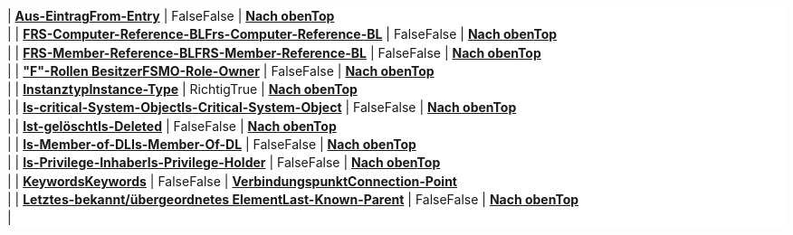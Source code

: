 | [<span data-ttu-id="0b2b2-473">**Aus-Eintrag**</span><span class="sxs-lookup"><span data-stu-id="0b2b2-473">**From-Entry**</span></span>](a-fromentry.md)                                           | <span data-ttu-id="0b2b2-474">False</span><span class="sxs-lookup"><span data-stu-id="0b2b2-474">False</span></span>     | [<span data-ttu-id="0b2b2-475">**Nach oben**</span><span class="sxs-lookup"><span data-stu-id="0b2b2-475">**Top**</span></span>](c-top.md)<br/>                                                          |
| [<span data-ttu-id="0b2b2-476">**FRS-Computer-Reference-BL**</span><span class="sxs-lookup"><span data-stu-id="0b2b2-476">**Frs-Computer-Reference-BL**</span></span>](a-frscomputerreferencebl.md)               | <span data-ttu-id="0b2b2-477">False</span><span class="sxs-lookup"><span data-stu-id="0b2b2-477">False</span></span>     | [<span data-ttu-id="0b2b2-478">**Nach oben**</span><span class="sxs-lookup"><span data-stu-id="0b2b2-478">**Top**</span></span>](c-top.md)<br/>                                                          |
| [<span data-ttu-id="0b2b2-479">**FRS-Member-Reference-BL**</span><span class="sxs-lookup"><span data-stu-id="0b2b2-479">**FRS-Member-Reference-BL**</span></span>](a-frsmemberreferencebl.md)                   | <span data-ttu-id="0b2b2-480">False</span><span class="sxs-lookup"><span data-stu-id="0b2b2-480">False</span></span>     | [<span data-ttu-id="0b2b2-481">**Nach oben**</span><span class="sxs-lookup"><span data-stu-id="0b2b2-481">**Top**</span></span>](c-top.md)<br/>                                                          |
| [<span data-ttu-id="0b2b2-482">**"F"-Rollen Besitzer**</span><span class="sxs-lookup"><span data-stu-id="0b2b2-482">**FSMO-Role-Owner**</span></span>](a-fsmoroleowner.md)                                  | <span data-ttu-id="0b2b2-483">False</span><span class="sxs-lookup"><span data-stu-id="0b2b2-483">False</span></span>     | [<span data-ttu-id="0b2b2-484">**Nach oben**</span><span class="sxs-lookup"><span data-stu-id="0b2b2-484">**Top**</span></span>](c-top.md)<br/>                                                          |
| [<span data-ttu-id="0b2b2-485">**Instanztyp**</span><span class="sxs-lookup"><span data-stu-id="0b2b2-485">**Instance-Type**</span></span>](a-instancetype.md)                                     | <span data-ttu-id="0b2b2-486">Richtig</span><span class="sxs-lookup"><span data-stu-id="0b2b2-486">True</span></span>      | [<span data-ttu-id="0b2b2-487">**Nach oben**</span><span class="sxs-lookup"><span data-stu-id="0b2b2-487">**Top**</span></span>](c-top.md)<br/>                                                          |
| [<span data-ttu-id="0b2b2-488">**Is-critical-System-Object**</span><span class="sxs-lookup"><span data-stu-id="0b2b2-488">**Is-Critical-System-Object**</span></span>](a-iscriticalsystemobject.md)               | <span data-ttu-id="0b2b2-489">False</span><span class="sxs-lookup"><span data-stu-id="0b2b2-489">False</span></span>     | [<span data-ttu-id="0b2b2-490">**Nach oben**</span><span class="sxs-lookup"><span data-stu-id="0b2b2-490">**Top**</span></span>](c-top.md)<br/>                                                          |
| [<span data-ttu-id="0b2b2-491">**Ist-gelöscht**</span><span class="sxs-lookup"><span data-stu-id="0b2b2-491">**Is-Deleted**</span></span>](a-isdeleted.md)                                           | <span data-ttu-id="0b2b2-492">False</span><span class="sxs-lookup"><span data-stu-id="0b2b2-492">False</span></span>     | [<span data-ttu-id="0b2b2-493">**Nach oben**</span><span class="sxs-lookup"><span data-stu-id="0b2b2-493">**Top**</span></span>](c-top.md)<br/>                                                          |
| [<span data-ttu-id="0b2b2-494">**Is-Member-of-DL**</span><span class="sxs-lookup"><span data-stu-id="0b2b2-494">**Is-Member-Of-DL**</span></span>](a-memberof.md)                                       | <span data-ttu-id="0b2b2-495">False</span><span class="sxs-lookup"><span data-stu-id="0b2b2-495">False</span></span>     | [<span data-ttu-id="0b2b2-496">**Nach oben**</span><span class="sxs-lookup"><span data-stu-id="0b2b2-496">**Top**</span></span>](c-top.md)<br/>                                                          |
| [<span data-ttu-id="0b2b2-497">**Is-Privilege-Inhaber**</span><span class="sxs-lookup"><span data-stu-id="0b2b2-497">**Is-Privilege-Holder**</span></span>](a-isprivilegeholder.md)                          | <span data-ttu-id="0b2b2-498">False</span><span class="sxs-lookup"><span data-stu-id="0b2b2-498">False</span></span>     | [<span data-ttu-id="0b2b2-499">**Nach oben**</span><span class="sxs-lookup"><span data-stu-id="0b2b2-499">**Top**</span></span>](c-top.md)<br/>                                                          |
| [<span data-ttu-id="0b2b2-500">**Keywords**</span><span class="sxs-lookup"><span data-stu-id="0b2b2-500">**Keywords**</span></span>](a-keywords.md)                                              | <span data-ttu-id="0b2b2-501">False</span><span class="sxs-lookup"><span data-stu-id="0b2b2-501">False</span></span>     | [<span data-ttu-id="0b2b2-502">**Verbindungspunkt**</span><span class="sxs-lookup"><span data-stu-id="0b2b2-502">**Connection-Point**</span></span>](c-connectionpoint.md)<br/>                                 |
| [<span data-ttu-id="0b2b2-503">**Letztes-bekannt/übergeordnetes Element**</span><span class="sxs-lookup"><span data-stu-id="0b2b2-503">**Last-Known-Parent**</span></span>](a-lastknownparent.md)                              | <span data-ttu-id="0b2b2-504">False</span><span class="sxs-lookup"><span data-stu-id="0b2b2-504">False</span></span>     | [<span data-ttu-id="0b2b2-505">**Nach oben**</span><span class="sxs-lookup"><span data-stu-id="0b2b2-505">**Top**</span></span>](c-top.md)<br/>                                                          |